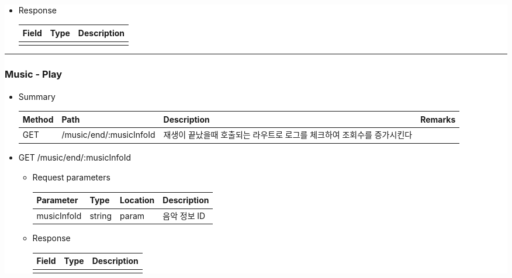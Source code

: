   - Response

    | Field | Type | Description |
    | ----- | ---- | ----------- |
    |       |      |             |

---

### Music - Play

- Summary

  | Method | Path                    | Description                                                           | Remarks |
  | ------ | ----------------------- | --------------------------------------------------------------------- | ------- |
  | GET    | /music/end/:musicInfoId | 재생이 끝났을때 호출되는 라우트로 로그를 체크하여 조회수를 증가시킨다 |         |

- GET /music/end/:musicInfoId

  - Request parameters

    | Parameter   | Type   | Location | Description  |
    | ----------- | ------ | -------- | ------------ |
    | musicInfoId | string | param    | 음악 정보 ID |

  - Response

    | Field | Type | Description |
    | ----- | ---- | ----------- |
    |       |      |             |

